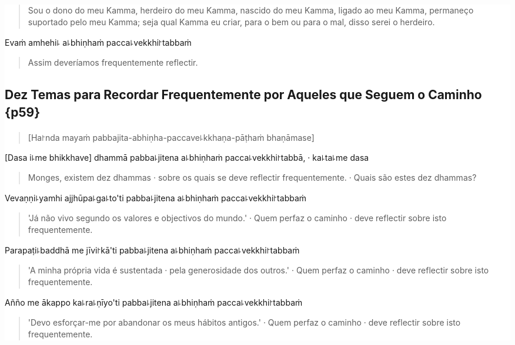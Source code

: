 <div class="english">

> Sou o dono do meu Kamma, herdeiro do meu Kamma, nascido do meu Kamma, ligado ao meu Kamma, permaneço suportado pelo meu Kamma; seja qual Kamma eu criar, para o bem ou para o mal, disso serei o herdeiro.

</div>

Evaṁ amhehi꜕ a꜕bhiṇhaṁ pacca꜕vekkhi꜓tabbaṁ

<div class="english">

> Assim deveríamos frequentemente reflectir.

</div>

## Dez Temas para Recordar Frequentemente por Aqueles que Seguem o Caminho<a id="dez-temas-para-recordar-frequentemente-por-aqueles-que-seguem-o-caminho"></a> {p59}<a id="p59"></a>

<div class="leader">

> [Ha꜓nda mayaṁ pabbajita-abhiṇha-paccave꜕kkhaṇa-pāṭhaṁ bhaṇāmase]

</div>

[Dasa i꜕me bhikkhave] dhammā pabba꜕jitena a꜕bhiṇhaṁ pacca꜕vekkhi꜓tabbā, · ka꜕ta꜕me dasa

<div class="english">

> Monges, existem dez dhammas · sobre os quais se deve reflectir frequentemente. · Quais são estes dez dhammas?

</div>

Vevaṇṇi꜕yamhi ajjhūpa꜕ga꜕to'ti pabba꜕jitena a꜕bhiṇhaṁ pacca꜕vekkhi꜓tabbaṁ

<div class="english">

> 'Já não vivo segundo os valores e objectivos do mundo.' ·
> Quem perfaz o caminho · deve reflectir sobre isto frequentemente.

</div>

Parapaṭi꜕baddhā me jīvi꜓kā'ti pabba꜕jitena a꜕bhiṇhaṁ pacca꜕vekkhi꜓tabbaṁ

<div class="english">

> 'A minha própria vida é sustentada · pela generosidade dos outros.' ·
> Quem perfaz o caminho · deve reflectir sobre isto frequentemente.

</div>

Añño me ākappo ka꜕ra꜕ṇīyo'ti pabba꜕jitena a꜕bhiṇhaṁ pacca꜕vekkhi꜓tabbaṁ

<div class="english">

> 'Devo esforçar-me por abandonar os meus hábitos antigos.' ·
> Quem perfaz o caminho · deve reflectir sobre isto frequentemente.

</div>
